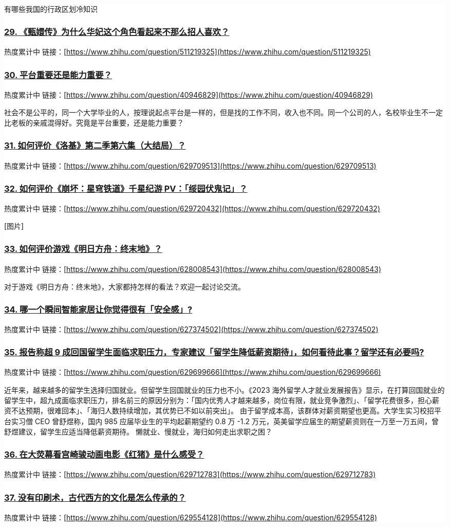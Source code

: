 有哪些我国的行政区划冷知识

### [29. 《甄嬛传》为什么华妃这个角色看起来不那么招人喜欢？](https://www.zhihu.com/question/511219325)
热度累计中 链接：[https://www.zhihu.com/question/511219325](https://www.zhihu.com/question/511219325)



### [30. 平台重要还是能力重要？](https://www.zhihu.com/question/40946829)
热度累计中 链接：[https://www.zhihu.com/question/40946829](https://www.zhihu.com/question/40946829)

社会不是公平的，同一个大学毕业的人，按理说起点平台是一样的，但是找的工作不同，收入也不同。同一个公司的人，名校毕业生不一定比老板的亲戚混得好。究竟是平台重要，还是能力重要？

### [31. 如何评价《洛基》第二季第六集（大结局）？](https://www.zhihu.com/question/629709513)
热度累计中 链接：[https://www.zhihu.com/question/629709513](https://www.zhihu.com/question/629709513)



### [32. 如何评价《崩坏：星穹铁道》千星纪游 PV：「绥园伏鬼记」？](https://www.zhihu.com/question/629720432)
热度累计中 链接：[https://www.zhihu.com/question/629720432](https://www.zhihu.com/question/629720432)

[图片]

### [33. 如何评价游戏《明日方舟：终末地》？](https://www.zhihu.com/question/628008543)
热度累计中 链接：[https://www.zhihu.com/question/628008543](https://www.zhihu.com/question/628008543)

对于游戏《明日方舟：终末地》，大家都持怎样的看法？欢迎一起讨论交流。

### [34. 哪一个瞬间智能家居让你觉得很有「安全感」?](https://www.zhihu.com/question/627374502)
热度累计中 链接：[https://www.zhihu.com/question/627374502](https://www.zhihu.com/question/627374502)



### [35. 报告称超 9 成回国留学生面临求职压力，专家建议「留学生降低薪资期待」，如何看待此事？留学还有必要吗?](https://www.zhihu.com/question/629699666)
热度累计中 链接：[https://www.zhihu.com/question/629699666](https://www.zhihu.com/question/629699666)

近年来，越来越多的留学生选择归国就业。但留学生回国就业的压力也不小。《2023 海外留学人才就业发展报告》显示，在打算回国就业的留学生中，超九成面临求职压力，排名前三的原因分别为：「国内优秀人才越来越多，岗位有限，就业竞争激烈」、「留学花费很多，担心薪资不达预期，很难回本」、「海归人数持续增加，其优势已不如以前突出」。 由于留学成本高，该群体对薪资期望也更高。大学生实习校招平台实习僧 CEO 曾舒煜称，国内 985 应届毕业生的平均起薪期望约 0.8 万 -1.2 万元，英美留学应届生的期望薪资则在一万至一万五间，曾舒煜建议，留学生应适当降低薪资期待。 懒就业、慢就业，海归如何走出求职之困？

### [36. 在大荧幕看宫崎骏动画电影《红猪》是什么感受？](https://www.zhihu.com/question/629712783)
热度累计中 链接：[https://www.zhihu.com/question/629712783](https://www.zhihu.com/question/629712783)



### [37. 没有印刷术，古代西方的文化是怎么传承的？](https://www.zhihu.com/question/629554128)
热度累计中 链接：[https://www.zhihu.com/question/629554128](https://www.zhihu.com/question/629554128)
